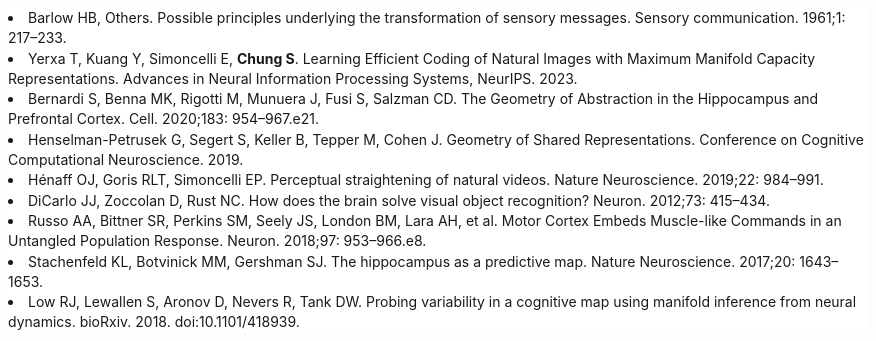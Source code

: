 <li>
Barlow HB, Others. Possible principles underlying the transformation of sensory messages. Sensory communication. 1961;1: 217–233.
</li>
<li>
Yerxa T, Kuang Y, Simoncelli E, <b>Chung S</b>. Learning Efficient Coding of Natural Images with Maximum Manifold Capacity Representations. Advances in Neural Information Processing Systems, NeurIPS. 2023.
</li>
<li>
Bernardi S, Benna MK, Rigotti M, Munuera J, Fusi S, Salzman CD. The Geometry of Abstraction in the Hippocampus and Prefrontal Cortex. Cell. 2020;183: 954–967.e21.
</li>
<li>
Henselman-Petrusek G, Segert S, Keller B, Tepper M, Cohen J. Geometry of Shared Representations. Conference on Cognitive Computational Neuroscience. 2019.
</li>
<li>
Hénaff OJ, Goris RLT, Simoncelli EP. Perceptual straightening of natural videos. Nature Neuroscience. 2019;22: 984–991.
</li>
<li>
DiCarlo JJ, Zoccolan D, Rust NC. How does the brain solve visual object recognition? Neuron. 2012;73: 415–434.
</li>
<li>
Russo AA, Bittner SR, Perkins SM, Seely JS, London BM, Lara AH, et al. Motor Cortex Embeds Muscle-like Commands in an Untangled Population Response. Neuron. 2018;97: 953–966.e8.
</li>
<li>
Stachenfeld KL, Botvinick MM, Gershman SJ. The hippocampus as a predictive map. Nature Neuroscience. 2017;20: 1643–1653.
</li>
<li>
Low RJ, Lewallen S, Aronov D, Nevers R, Tank DW. Probing variability in a cognitive map using manifold inference from neural dynamics. bioRxiv. 2018. doi:10.1101/418939.
</li>
